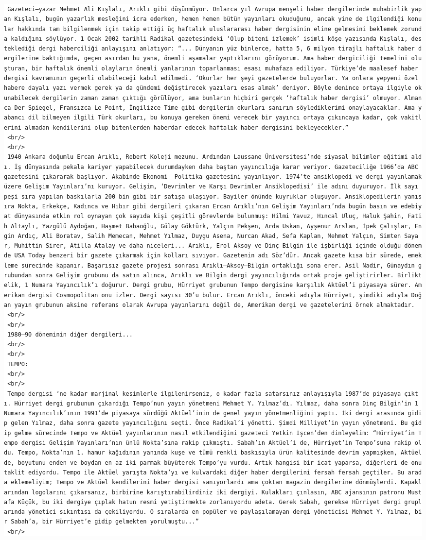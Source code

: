      Gazeteci—yazar Mehmet Ali Kışlalı, Arıklı gibi düşünmüyor. Onlarca yıl Avrupa menşeli haber dergilerinde muhabirlik yapan Kışlalı, bugün yazarlık mesleğini icra ederken, hemen hemen bütün yayınları okuduğunu, ancak yine de ilgilendiği konular hakkında tam bilgilenmek için takip ettiği üç haftalık uluslararası haber dergisinin eline gelmesini beklemek zorunda kaldığını söylüyor. 1 Ocak 2002 tarihli Radikal gazetesindeki ‘Olup biteni izlemek’ isimli köşe yazısında Kışlalı, desteklediği dergi haberciliği anlayışını anlatıyor: “... Dünyanın yüz binlerce, hatta 5, 6 milyon tirajlı haftalık haber dergilerine baktığımda, geçen asırdan bu yana, önemli aşamalar yaptıklarını görüyorum. Ama haber dergiciliği temelini oluşturan, bir haftalık önemli olayların önemli yanlarının toparlanması esası muhafaza ediliyor. Türkiye’de maalesef haber dergisi kavramının geçerli olabileceği kabul edilmedi. ‘Okurlar her şeyi gazetelerde buluyorlar. Ya onlara yepyeni özel habere dayalı yazı vermek gerek ya da gündemi değiştirecek yazıları esas almak’ deniyor. Böyle denince ortaya ilgiyle okunabilecek dergilerin zaman zaman çıktığı görülüyor, ama bunların hiçbiri gerçek ‘haftalık haber dergisi’ olmuyor. Almanca Der Spiegel, Fransızca Le Point, İngilizce Time gibi dergilerin okurları sanırım söylediklerimi onaylayacaklar. Ama yabancı dil bilmeyen ilgili Türk okurları, bu konuya gereken önemi verecek bir yayıncı ortaya çıkıncaya kadar, çok vakitlerini almadan kendilerini olup bitenlerden haberdar edecek haftalık haber dergisini bekleyecekler.”
     <br/>
     <br/>
     1940 Ankara doğumlu Ercan Arıklı, Robert Koleji mezunu. Ardından Laussane Üniversitesi’nde siyasal bilimler eğitimi aldı. İş dünyasında pekala kariyer yapabilecek durumdayken daha baştan yayıncılığa karar veriyor. Gazeteciliğe 1966’da ABC gazetesini çıkararak başlıyor. Akabinde Ekonomi— Politika gazetesini yayınlıyor. 1974’te ansiklopedi ve dergi yayınlamak üzere Gelişim Yayınları’nı kuruyor. Gelişim, ‘Devrimler ve Karşı Devrimler Ansiklopedisi’ ile adını duyuruyor. İlk sayı peşi sıra yapılan baskılarla 200 bin gibi bir satışa ulaşıyor. Bayiler önünde kuyruklar oluşuyor. Ansiklopedilerin yanısıra Nokta, Erkekçe, Kadınca ve Hıbır gibi dergileri çıkaran Ercan Arıklı’nın Gelişim Yayınları’nda bugün basın ve edebiyat dünyasında etkin rol oynayan çok sayıda kişi çeşitli görevlerde bulunmuş: Hilmi Yavuz, Hıncal Uluç, Haluk Şahin, Fatih Altaylı, Yazgülü Aydoğan, Haşmet Babaoğlu, Gülay Göktürk, Yalçın Pekşen, Arda Uskan, Ayşenur Arslan, İpek Çalışlar, Engin Ardıç, Ali Boratav, Salih Memecan, Mehmet Yılmaz, Duygu Asena, Nurcan Akad, Sefa Kaplan, Mehmet Yalçın, Simten Sayar, Muhittin Sirer, Atilla Atalay ve daha niceleri... Arıklı, Erol Aksoy ve Dinç Bilgin ile işbirliği içinde olduğu dönemde USA Today benzeri bir gazete çıkarmak için kolları sıvıyor. Gazetenin adı Söz’dür. Ancak gazete kısa bir sürede, emekleme sürecinde kapanır. Başarısız gazete projesi sonrası Arıklı—Aksoy—Bilgin ortaklığı sona erer. Asil Nadir, Günaydın grubundan sonra Gelişim grubunu da satın alınca, Arıklı ve Bilgin dergi yayıncılığında ortak proje geliştirirler. Birliktelik, 1 Numara Yayıncılık’ı doğurur. Dergi grubu, Hürriyet grubunun Tempo dergisine karşılık Aktüel’i piyasaya sürer. Amerikan dergisi Cosmopolitan onu izler. Dergi sayısı 30’u bulur. Ercan Arıklı, önceki adıyla Hürriyet, şimdiki adıyla Doğan yayın grubunun aksine referans olarak Avrupa yayınlarını değil de, Amerikan dergi ve gazetelerini örnek almaktadır.
     <br/>
     <br/>
     1980—90 döneminin diğer dergileri...
     <br/>
     <br/>
     TEMPO:
     <br/>
     <br/>
     Tempo dergisi ‘ne kadar marjinal kesimlerle ilgilenirseniz, o kadar fazla satarsınız anlayışıyla 1987’de piyasaya çıktı. Hürriyet dergi grubunun çıkardığı Tempo’nun yayın yönetmeni Mehmet Y. Yılmaz’dı. Yılmaz, daha sonra Dinç Bilgin’in 1 Numara Yayıncılık’ının 1991’de piyasaya sürdüğü Aktüel’inin de genel yayın yönetmenliğini yaptı. İki dergi arasında gidip gelen Yılmaz, daha sonra gazete yayıncılığını seçti. Önce Radikal’i yönetti. Şimdi Milliyet’in yayın yönetmeni. Bu gidip gelme sürecinde Tempo ve Aktüel yayınlarının nasıl etkilendiğini gazeteci Yetkin İşcen’den dinleyelim: “Hürriyet‘in Tempo dergisi Gelişim Yayınları’nın ünlü Nokta’sına rakip çıkmıştı. Sabah’ın Aktüel’i de, Hürriyet’in Tempo’suna rakip oldu. Tempo, Nokta’nın 1. hamur kağıdının yanında kuşe ve tümü renkli baskısıyla ürün kalitesinde devrim yapmışken, Aktüel de, boyutunu enden ve boydan en az iki parmak büyüterek Tempo’yu vurdu. Artık hangisi bir icat yaparsa, diğerleri de onu taklit ediyordu. Tempo ile Aktüel yarışta Nokta’yı ve kulvardaki diğer haber dergilerini fersah fersah geçtiler. Bu arada eklemeliyim; Tempo ve Aktüel kendilerini haber dergisi sanıyorlardı ama çoktan magazin dergilerine dönmüşlerdi. Kapaklarından logolarını çıkarsanız, birbirine karıştırabilirdiniz iki dergiyi. Kulakları çınlasın, ABC ajansının patronu Mustafa Küçük, bu iki dergiye çıplak hatun resmi yetiştirmekte zorlanıyordu adeta. Gerek Sabah, gerekse Hürriyet dergi gruplarında yönetici sıkıntısı da çekiliyordu. O sıralarda en popüler ve paylaşılamayan dergi yöneticisi Mehmet Y. Yılmaz, bir Sabah’a, bir Hürriyet’e gidip gelmekten yorulmuştu...”
     <br/>